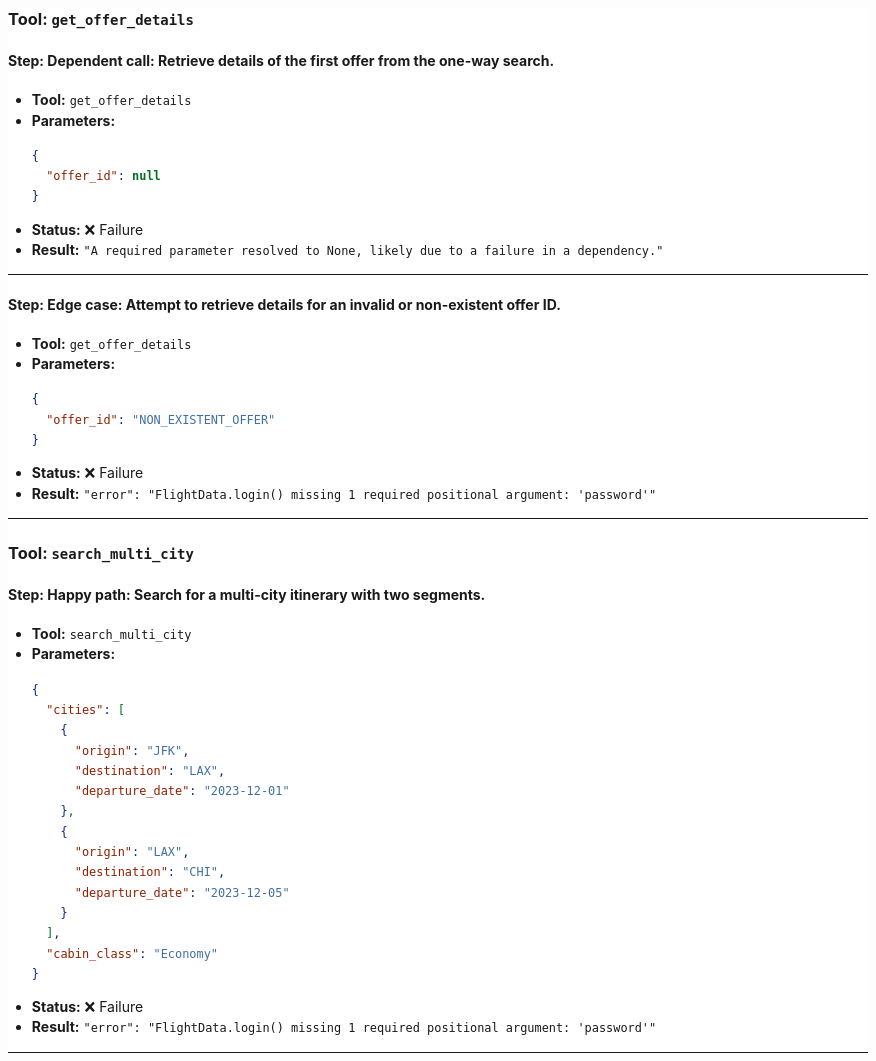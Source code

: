 ### Tool: `get_offer_details`

#### Step: Dependent call: Retrieve details of the first offer from the one-way search.
- **Tool:** `get_offer_details`
- **Parameters:**  
  ```json
  {
    "offer_id": null
  }
  ```
- **Status:** ❌ Failure
- **Result:** `"A required parameter resolved to None, likely due to a failure in a dependency."`

---

#### Step: Edge case: Attempt to retrieve details for an invalid or non-existent offer ID.
- **Tool:** `get_offer_details`
- **Parameters:**  
  ```json
  {
    "offer_id": "NON_EXISTENT_OFFER"
  }
  ```
- **Status:** ❌ Failure
- **Result:** `"error": "FlightData.login() missing 1 required positional argument: 'password'"`

---

### Tool: `search_multi_city`

#### Step: Happy path: Search for a multi-city itinerary with two segments.
- **Tool:** `search_multi_city`
- **Parameters:**  
  ```json
  {
    "cities": [
      {
        "origin": "JFK",
        "destination": "LAX",
        "departure_date": "2023-12-01"
      },
      {
        "origin": "LAX",
        "destination": "CHI",
        "departure_date": "2023-12-05"
      }
    ],
    "cabin_class": "Economy"
  }
  ```
- **Status:** ❌ Failure
- **Result:** `"error": "FlightData.login() missing 1 required positional argument: 'password'"`

---
